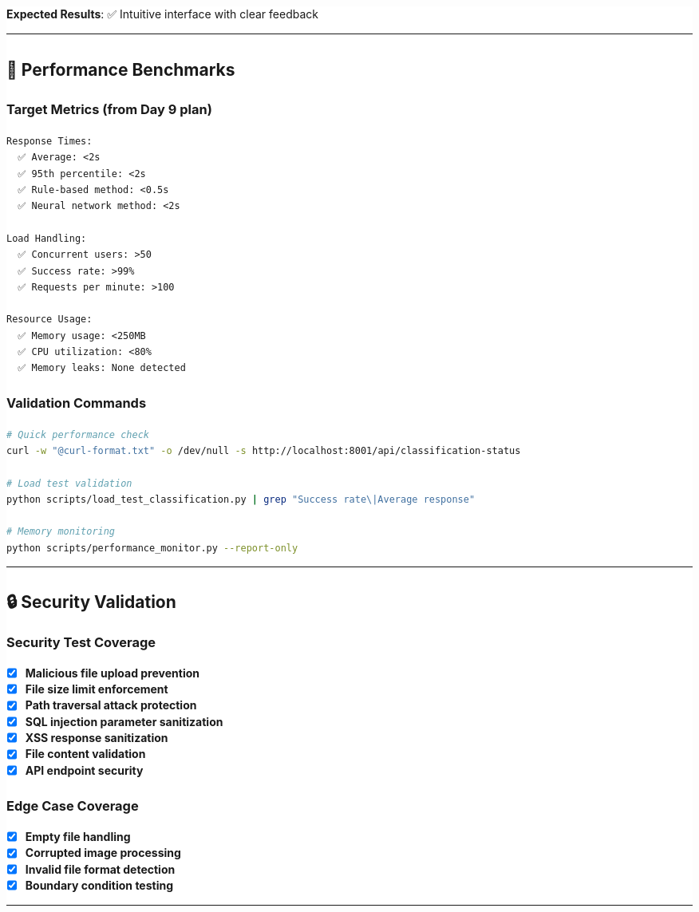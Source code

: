 **Expected Results**: ✅ Intuitive interface with clear feedback

---

## 🎯 Performance Benchmarks

### **Target Metrics** (from Day 9 plan)
```
Response Times:
  ✅ Average: <2s
  ✅ 95th percentile: <2s
  ✅ Rule-based method: <0.5s
  ✅ Neural network method: <2s

Load Handling:
  ✅ Concurrent users: >50
  ✅ Success rate: >99%
  ✅ Requests per minute: >100

Resource Usage:
  ✅ Memory usage: <250MB
  ✅ CPU utilization: <80%
  ✅ Memory leaks: None detected
```

### **Validation Commands**
```bash
# Quick performance check
curl -w "@curl-format.txt" -o /dev/null -s http://localhost:8001/api/classification-status

# Load test validation
python scripts/load_test_classification.py | grep "Success rate\|Average response"

# Memory monitoring
python scripts/performance_monitor.py --report-only
```

---

## 🔒 Security Validation

### **Security Test Coverage**
- [x] **Malicious file upload prevention**
- [x] **File size limit enforcement**
- [x] **Path traversal attack protection**
- [x] **SQL injection parameter sanitization**
- [x] **XSS response sanitization**
- [x] **File content validation**
- [x] **API endpoint security**

### **Edge Case Coverage**
- [x] **Empty file handling**
- [x] **Corrupted image processing**
- [x] **Invalid file format detection**
- [x] **Boundary condition testing**

---